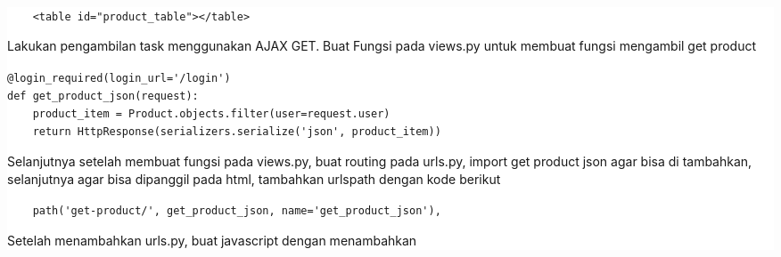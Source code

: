         <table id="product_table"></table>

Lakukan pengambilan task menggunakan AJAX GET. Buat Fungsi pada views.py untuk membuat fungsi mengambil get product

    @login_required(login_url='/login')
    def get_product_json(request):
        product_item = Product.objects.filter(user=request.user)
        return HttpResponse(serializers.serialize('json', product_item))

Selanjutnya setelah membuat fungsi pada views.py, buat routing pada urls.py, import get product json agar bisa di tambahkan, selanjutnya agar bisa dipanggil pada html, tambahkan urlspath dengan kode berikut

        path('get-product/', get_product_json, name='get_product_json'),

Setelah menambahkan urls.py, buat javascript dengan menambahkan <script> oada main.html dengan menambahkan kode:

        async function getProducts() {
            return fetch("{% url 'main:get_product_json' %}").then((res) => res.json())
        }

- [x] AJAX POST

Buatlah sebuah tombol yang membuka sebuah modal dengan form untuk menambahkan item. Untuk membuat tombol membuka modal form untuk menambahkan item menambahkannya pada navbar, dengan memanggil:

        <a class="nav-link" type="button"  data-bs-target="#exampleModal" data-bs-toggle="modal" style="color: #4162FF; font-weight: 600; padding-right: 20px;" >Make Product by Ajax</a>


Dengan kode modal pada html untuk membuat modal yang nantinya berguna untuk add product:

    <div class="modal fade" id="exampleModal" tabindex="-1" aria-labelledby="exampleModalLabel" aria-hidden="true">
            <div class="modal-dialog">
                <div class="modal-content">
                    <div class="modal-header">
                        <h1 class="modal-title fs-5" id="exampleModalLabel">Add New Product</h1>
                        <button type="button" class="btn-close" data-bs-dismiss="modal" aria-label="Close"></button>
                    </div>
                    <div class="modal-body">
                        <form id="form" onsubmit="return false;">
                            {% csrf_token %}
                            <div class="mb-3">
                                <label for="name" class="col-form-label">Name:</label>
                                <input type="text" class="form-control" id="name" name="name"></input>
                            </div>
                            <div class="mb-3">
                                <label for="category" class="col-form-label">Category:</label>
                                <input type="text" class="form-control" id="category" name="category"></input>
                            </div>
                            <div class="mb-3">
                                <label for="price" class="col-form-label">Price:</label>
                                <input type="number" class="form-control" id="price" name="price"></input>
                            </div>
                            <div class="mb-3">
                                <label for="amount" class="col-form-label">Amount:</label>
                                <input type="number" class="form-control" id="amount" name="amount"></input>
                            </div>
                            <div class="mb-3">
                                <label for="description" class="col-form-label">Description:</label>
                                <textarea class="form-control" id="description" name="description"></textarea>
                            </div>
                        </form>
                    </div>
                    <div class="modal-footer">
                        <button type="button" class="btn btn-secondary" data-bs-dismiss="modal">Close</button>